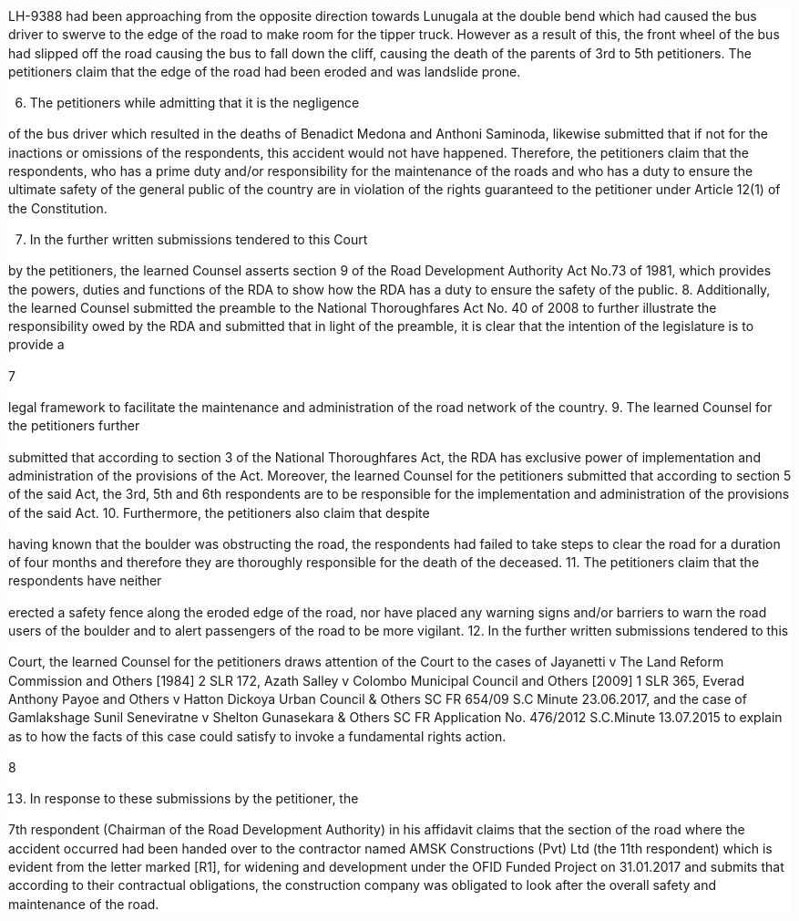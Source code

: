 LH-9388 had been approaching from the opposite direction towards Lunugala at the double bend which had caused the bus driver to swerve to the edge of the road to make room for the tipper truck. However as a result of this, the front wheel of the bus had slipped off the road causing the bus to fall down the cliff, causing the death of the parents of 3rd to 5th petitioners. The petitioners claim that the edge of the road had been eroded and was landslide prone.

6. The petitioners while admitting that it is the negligence

of the bus driver which resulted in the deaths of Benadict Medona and Anthoni Saminoda, likewise submitted that if not for the inactions or omissions of the respondents, this accident would not have happened. Therefore, the petitioners claim that the respondents, who has a prime duty and/or responsibility for the maintenance of the roads and who has a duty to ensure the ultimate safety of the general public of the country are in violation of the rights guaranteed to the petitioner under Article 12(1) of the Constitution.

7. In the further written submissions tendered to this Court

by the petitioners, the learned Counsel asserts section 9 of the Road Development Authority Act No.73 of 1981, which provides the powers, duties and functions of the RDA to show how the RDA has a duty to ensure the safety of the public. 8. Additionally, the learned Counsel submitted the preamble to the National Thoroughfares Act No. 40 of 2008 to further illustrate the responsibility owed by the RDA and submitted that in light of the preamble, it is clear that the intention of the legislature is to provide a

7

legal framework to facilitate the maintenance and administration of the road network of the country. 9. The learned Counsel for the petitioners further

submitted that according to section 3 of the National Thoroughfares Act, the RDA has exclusive power of implementation and administration of the provisions of the Act. Moreover, the learned Counsel for the petitioners submitted that according to section 5 of the said Act, the 3rd, 5th and 6th respondents are to be responsible for the implementation and administration of the provisions of the said Act. 10. Furthermore, the petitioners also claim that despite

having known that the boulder was obstructing the road, the respondents had failed to take steps to clear the road for a duration of four months and therefore they are thoroughly responsible for the death of the deceased. 11. The petitioners claim that the respondents have neither

erected a safety fence along the eroded edge of the road, nor have placed any warning signs and/or barriers to warn the road users of the boulder and to alert passengers of the road to be more vigilant. 12. In the further written submissions tendered to this

Court, the learned Counsel for the petitioners draws attention of the Court to the cases of Jayanetti v The Land Reform Commission and Others [1984] 2 SLR 172, Azath Salley v Colombo Municipal Council and Others [2009] 1 SLR 365, Everad Anthony Payoe and Others v Hatton Dickoya Urban Council & Others SC FR 654/09 S.C Minute 23.06.2017, and the case of Gamlakshage Sunil Seneviratne v Shelton Gunasekara & Others SC FR Application No. 476/2012 S.C.Minute 13.07.2015 to explain as to how the facts of this case could satisfy to invoke a fundamental rights action.

8

13. In response to these submissions by the petitioner, the

7th respondent (Chairman of the Road Development Authority) in his affidavit claims that the section of the road where the accident occurred had been handed over to the contractor named AMSK Constructions (Pvt) Ltd (the 11th respondent) which is evident from the letter marked [R1], for widening and development under the OFID Funded Project on 31.01.2017 and submits that according to their contractual obligations, the construction company was obligated to look after the overall safety and maintenance of the road.
